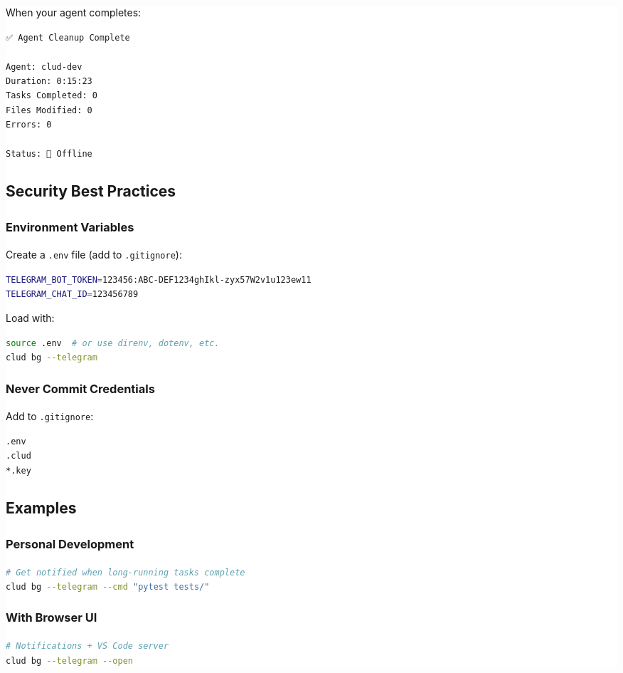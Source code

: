 When your agent completes:

```
✅ Agent Cleanup Complete

Agent: clud-dev
Duration: 0:15:23
Tasks Completed: 0
Files Modified: 0
Errors: 0

Status: 🔴 Offline
```

## Security Best Practices

### Environment Variables

Create a `.env` file (add to `.gitignore`):

```bash
TELEGRAM_BOT_TOKEN=123456:ABC-DEF1234ghIkl-zyx57W2v1u123ew11
TELEGRAM_CHAT_ID=123456789
```

Load with:

```bash
source .env  # or use direnv, dotenv, etc.
clud bg --telegram
```

### Never Commit Credentials

Add to `.gitignore`:

```
.env
.clud
*.key
```

## Examples

### Personal Development

```bash
# Get notified when long-running tasks complete
clud bg --telegram --cmd "pytest tests/"
```

### With Browser UI

```bash
# Notifications + VS Code server
clud bg --telegram --open
```
